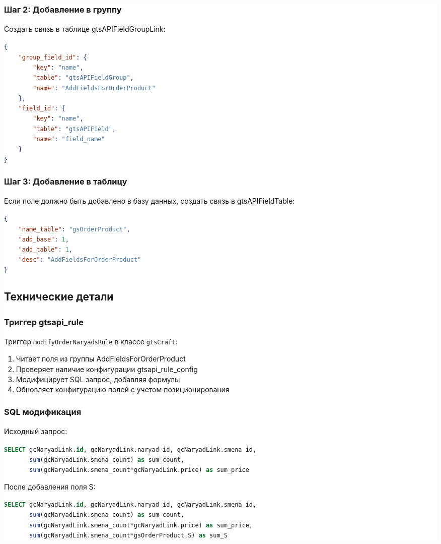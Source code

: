 ### Шаг 2: Добавление в группу
Создать связь в таблице gtsAPIFieldGroupLink:

```json
{
    "group_field_id": {
        "key": "name",
        "table": "gtsAPIFieldGroup",
        "name": "AddFieldsForOrderProduct"
    },
    "field_id": {
        "key": "name",
        "table": "gtsAPIField",
        "name": "field_name"
    }
}
```

### Шаг 3: Добавление в таблицу
Если поле должно быть добавлено в базу данных, создать связь в gtsAPIFieldTable:

```json
{
    "name_table": "gsOrderProduct",
    "add_base": 1,
    "add_table": 1,
    "desc": "AddFieldsForOrderProduct"
}
```

## Технические детали

### Триггер gtsapi_rule
Триггер `modifyOrderNaryadsRule` в классе `gtsCraft`:
1. Читает поля из группы AddFieldsForOrderProduct
2. Проверяет наличие конфигурации gtsapi_rule_config
3. Модифицирует SQL запрос, добавляя формулы
4. Обновляет конфигурацию полей с учетом позиционирования

### SQL модификация
Исходный запрос:
```sql
SELECT gcNaryadLink.id, gcNaryadLink.naryad_id, gcNaryadLink.smena_id,
       sum(gcNaryadLink.smena_count) as sum_count,
       sum(gcNaryadLink.smena_count*gcNaryadLink.price) as sum_price
```

После добавления поля S:
```sql
SELECT gcNaryadLink.id, gcNaryadLink.naryad_id, gcNaryadLink.smena_id,
       sum(gcNaryadLink.smena_count) as sum_count,
       sum(gcNaryadLink.smena_count*gcNaryadLink.price) as sum_price,
       sum(gcNaryadLink.smena_count*gsOrderProduct.S) as sum_S
```
